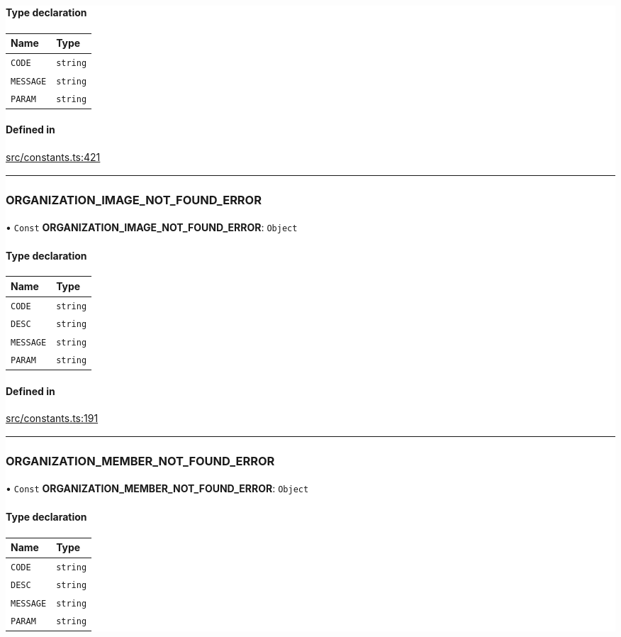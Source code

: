 #### Type declaration

| Name | Type |
| :------ | :------ |
| `CODE` | `string` |
| `MESSAGE` | `string` |
| `PARAM` | `string` |

#### Defined in

[src/constants.ts:421](https://github.com/PalisadoesFoundation/talawa-api/blob/65069df/src/constants.ts#L421)

___

### ORGANIZATION\_IMAGE\_NOT\_FOUND\_ERROR

• `Const` **ORGANIZATION\_IMAGE\_NOT\_FOUND\_ERROR**: `Object`

#### Type declaration

| Name | Type |
| :------ | :------ |
| `CODE` | `string` |
| `DESC` | `string` |
| `MESSAGE` | `string` |
| `PARAM` | `string` |

#### Defined in

[src/constants.ts:191](https://github.com/PalisadoesFoundation/talawa-api/blob/65069df/src/constants.ts#L191)

___

### ORGANIZATION\_MEMBER\_NOT\_FOUND\_ERROR

• `Const` **ORGANIZATION\_MEMBER\_NOT\_FOUND\_ERROR**: `Object`

#### Type declaration

| Name | Type |
| :------ | :------ |
| `CODE` | `string` |
| `DESC` | `string` |
| `MESSAGE` | `string` |
| `PARAM` | `string` |
